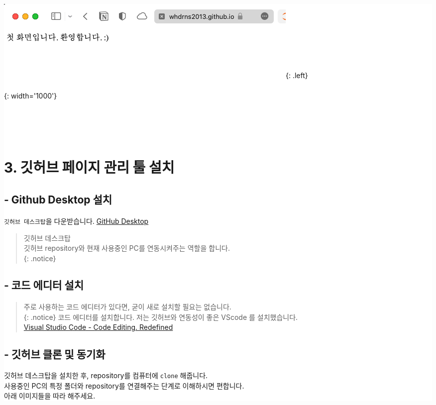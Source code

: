 ![](/assets/images/20221126_001_010.png){: .left}
![](/assets/images/blank_1000px.png){: width='1000'}

<br>
<br>
<br>

# 3. 깃허브 페이지 관리 툴 설치

## - Github Desktop 설치
`깃허브 데스크탑`을 다운받습니다. [GitHub Desktop](https://desktop.github.com/)  
> 깃허브 데스크탑  
깃허브 repository와 현재 사용중인 PC를 연동시켜주는 역할을 합니다.  
{: .notice}
  

## - 코드 에디터 설치
> 주로 사용하는 코드 에디터가 있다면, 굳이 새로 설치할 필요는 없습니다.  
{: .notice}
코드 에디터를 설치합니다. 
저는 깃허브와 연동성이 좋은 VScode 를 설치했습니다.  
[Visual Studio Code - Code Editing. Redefined](https://code.visualstudio.com/)

  

## - 깃허브 클론 및 동기화
깃허브 데스크탑을 설치한 후, repository를 컴퓨터에 `clone` 해줍니다.  
사용중인 PC의 특정 폴더와 repository를 연결해주는 단계로 이해하시면 편합니다.  
아래 이미지들을 따라 해주세요.  